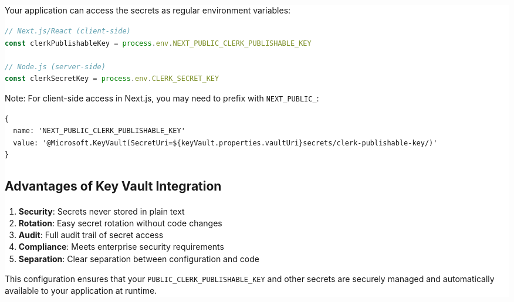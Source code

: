 Your application can access the secrets as regular environment variables:

```typescript
// Next.js/React (client-side)
const clerkPublishableKey = process.env.NEXT_PUBLIC_CLERK_PUBLISHABLE_KEY

// Node.js (server-side)
const clerkSecretKey = process.env.CLERK_SECRET_KEY
```

Note: For client-side access in Next.js, you may need to prefix with `NEXT_PUBLIC_`:

```bicep
{
  name: 'NEXT_PUBLIC_CLERK_PUBLISHABLE_KEY'
  value: '@Microsoft.KeyVault(SecretUri=${keyVault.properties.vaultUri}secrets/clerk-publishable-key/)'
}
```

## Advantages of Key Vault Integration

1. **Security**: Secrets never stored in plain text
2. **Rotation**: Easy secret rotation without code changes
3. **Audit**: Full audit trail of secret access
4. **Compliance**: Meets enterprise security requirements
5. **Separation**: Clear separation between configuration and code

This configuration ensures that your `PUBLIC_CLERK_PUBLISHABLE_KEY` and other secrets are securely managed and automatically available to your application at runtime.
